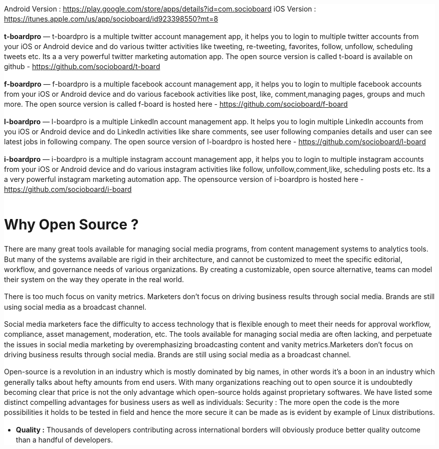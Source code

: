 Android Version : https://play.google.com/store/apps/details?id=com.socioboard
iOS Version : https://itunes.apple.com/us/app/socioboard/id923398550?mt=8


**t-boardpro** — t-boardpro is a multiple twitter account management app, it helps you to login to multiple twitter accounts from your   iOS or Android device and do various twitter activities like tweeting, re-tweeting, favorites, follow, unfollow, scheduling tweets etc. Its a a very powerful twitter marketing automation app. The open source version is called t-board is available on github -  https://github.com/socioboard/t-board

**f-boardpro** — f-boardpro is a multiple facebook account management app, it helps you to login to multiple facebook accounts from your iOS or Android device and do various facebook activities like post, like, comment,managing pages, groups and much more. The open source version is called f-board is hosted here - https://github.com/socioboard/f-board

**l-boardpro** — l-boardpro is a multiple LinkedIn account management app. It helps you to login multiple LinkedIn accounts from you iOS or Android device and do LinkedIn activities like share comments, see user following companies details and user can see latest jobs in following company. The open source version of l-boardpro is hosted here - https://github.com/socioboard/l-board

**i-boardpro** — i-boardpro is a multiple instagram account management app, it helps you to login to multiple instagram accounts from your  iOS or Android device and do various instagram activities like follow, unfollow,comment,like, scheduling posts etc. Its a a very powerful instagram marketing automation app. The opensource version of i-boardpro is hosted here - https://github.com/socioboard/i-board



Why Open Source ?
=================

There are many great tools available for managing social media programs, from content management systems to analytics tools. But many of the systems available are rigid in their architecture, and cannot be customized to meet the specific editorial, workflow, and governance needs of various organizations. By creating a customizable, open source alternative, teams can model their system on the way they operate in the real world.

There is too much focus on vanity metrics. Marketers don’t focus on driving business results through social media. Brands are still using social media as a broadcast channel.

Social media marketers face the difficulty to access technology that is flexible enough to meet their needs for approval workflow, compliance, asset management, moderation, etc. The tools available for managing social media are often lacking, and perpetuate the issues in social media marketing by overemphasizing broadcasting content and vanity metrics.Marketers don’t focus on driving business results through social media. Brands are still using social media as a broadcast channel.

Open-source is a revolution in an industry which is mostly dominated by big names, in other words it’s a boon in an industry which generally talks about hefty amounts from end users. With many organizations reaching out to open source it is undoubtedly becoming clear that price is not the only advantage which open-source holds against proprietary softwares. We have listed some distinct compelling advantages for business users as well as individuals:
    Security : The more open the code is the more possibilities it holds to be tested in field and hence the more secure it can be made as is evident by example of Linux distributions. 

* **Quality :** Thousands of developers contributing across international borders will obviously produce better quality outcome than a handful of developers. 
